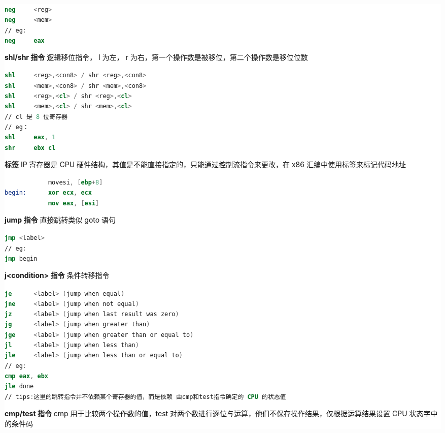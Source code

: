 ```nasm
neg     <reg>
neg     <mem>
// eg:
neg     eax
```

**shl/shr 指令**
逻辑移位指令， l 为左， r 为右，第一个操作数是被移位，第二个操作数是移位位数

```nasm
shl     <reg>,<con8> / shr <reg>,<con8>
shl     <mem>,<con8> / shr <mem>,<con8>
shl     <reg>,<cl> / shr <reg>,<cl>
shl     <mem>,<cl> / shr <mem>,<cl>
// cl 是 8 位寄存器
// eg：
shl     eax, 1
shr     ebx cl
```

**标签**
IP 寄存器是 CPU 硬件结构，其值是不能直接指定的，只能通过控制流指令来更改，在 x86 汇编中使用标签来标记代码地址

```nasm
            movesi, [ebp+8]
begin:      xor ecx, ecx
            mov eax, [esi]
```

**jump 指令**
直接跳转类似 goto 语句

```nasm
jmp <label>
// eg:
jmp begin
```

**j\<condition\> 指令**
条件转移指令

```nasm
je      <label> (jump when equal)
jne     <label> (jump when not equal)
jz      <label> (jump when last result was zero)
jg      <label> (jump when greater than)
jge     <label> (jump when greater than or equal to)
jl      <label> (jump when less than)
jle     <label> (jump when less than or equal to)
// eg:
cmp eax, ebx
jle done
// tips:这里的跳转指令并不依赖某个寄存器的值，而是依赖 由cmp和test指令确定的 CPU 的状态值
```

**cmp/test 指令**
cmp 用于比较两个操作数的值，test 对两个数进行逐位与运算，他们不保存操作结果，仅根据运算结果设置 CPU 状态字中的条件码
